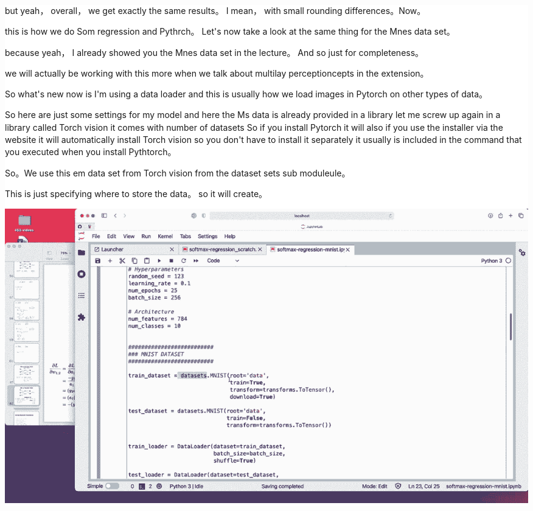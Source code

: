  but yeah， overall， we get exactly the same results。 I mean， with small rounding differences。Now。

 this is how we do Som regression and Pythrch。 Let's now take a look at the same thing for the Mnes data set。

 because yeah， I already showed you the Mnes data set in the lecture。 And so just for completeness。

 we will actually be working with this more when we talk about multilay perceptioncepts in the extension。

So what's new now is I'm using a data loader and this is usually how we load images in Pytorch on other types of data。

 So here are just some settings for my model and here the Ms data is already provided in a library let me screw up again in a library called Torch vision it comes with number of datasets So if you install Pytorch it will also if you use the installer via the website it will automatically install Torch vision so you don't have to install it separately it usually is included in the command that you executed when you install Pythtorch。

So。We use this em data set from Torch vision from the dataset sets sub moduleule。

 This is just specifying where to store the data。 so it will create。



![](img/7df04f90925eeb810ea669cb8002200f_7.png)
